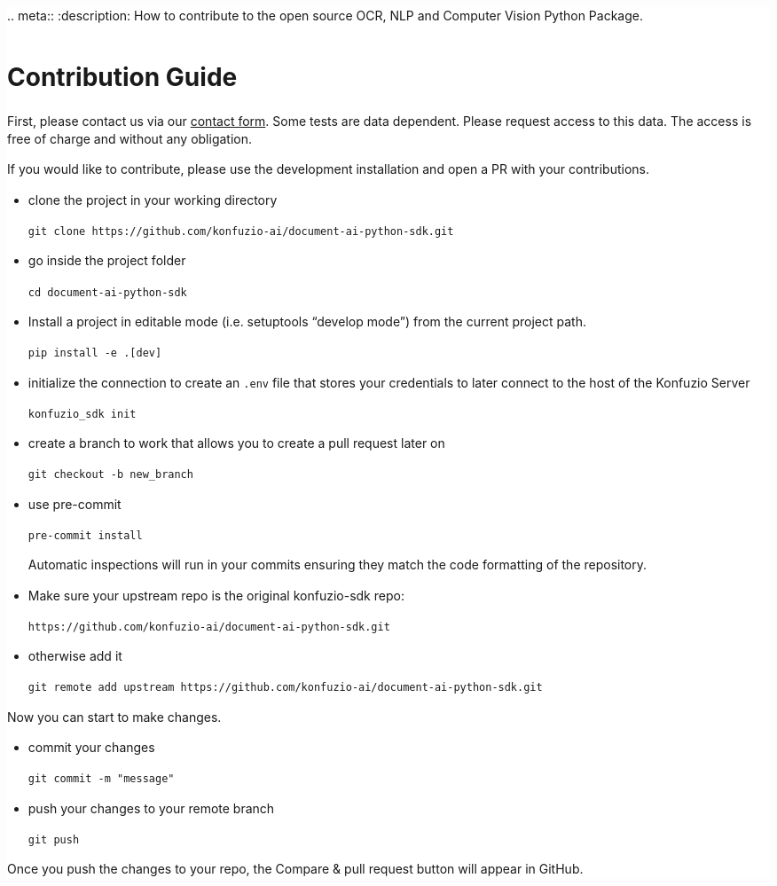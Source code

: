 .. meta::
:description: How to contribute to the open source OCR, NLP and Computer Vision Python Package.

# Contribution Guide

First, please contact us via our [contact form](https://konfuzio.com/en/contact/). Some tests are data dependent.
Please request access to this data. The access is free of charge and without any obligation.

If you would like to contribute, please use the development installation and open a PR with your contributions.

* clone the project in your working directory

  `git clone https://github.com/konfuzio-ai/document-ai-python-sdk.git`

* go inside the project folder

  `cd document-ai-python-sdk`

* Install a project in editable mode (i.e. setuptools “develop mode”) from the current project path.

  `pip install -e .[dev]`

* initialize the connection to create an `.env` file that stores your credentials to later connect to the host of the
  Konfuzio Server

  `konfuzio_sdk init`

* create a branch to work that allows you to create a pull request later on

  `git checkout -b new_branch`

* use pre-commit

  `pre-commit install`

  Automatic inspections will run in your commits ensuring they match the code formatting of the repository.

* Make sure your upstream repo is the original konfuzio-sdk repo:

  `https://github.com/konfuzio-ai/document-ai-python-sdk.git`

* otherwise add it

  `git remote add upstream https://github.com/konfuzio-ai/document-ai-python-sdk.git`

Now you can start to make changes.

* commit your changes

  `git commit -m "message"`

* push your changes to your remote branch

  `git push`

Once you push the changes to your repo, the Compare & pull request button will appear in GitHub.
